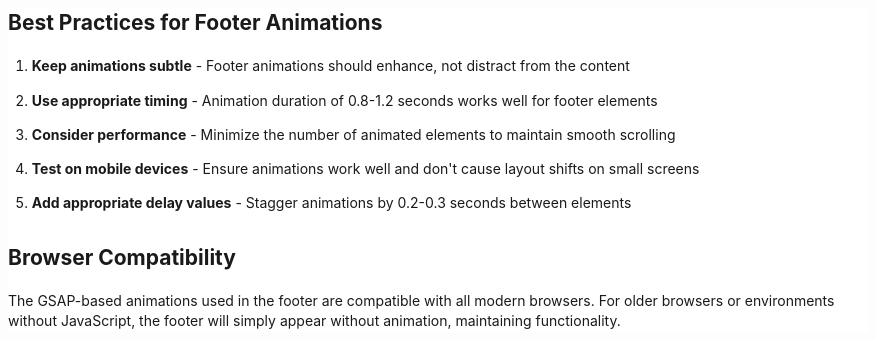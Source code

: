 ## Best Practices for Footer Animations

1. **Keep animations subtle** - Footer animations should enhance, not distract from the content

2. **Use appropriate timing** - Animation duration of 0.8-1.2 seconds works well for footer elements

3. **Consider performance** - Minimize the number of animated elements to maintain smooth scrolling

4. **Test on mobile devices** - Ensure animations work well and don't cause layout shifts on small screens

5. **Add appropriate delay values** - Stagger animations by 0.2-0.3 seconds between elements

## Browser Compatibility

The GSAP-based animations used in the footer are compatible with all modern browsers. For older browsers or environments without JavaScript, the footer will simply appear without animation, maintaining functionality.
